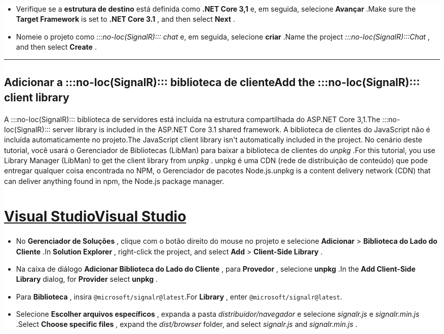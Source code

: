 * <span data-ttu-id="1f1f5-131">Verifique se a **estrutura de destino** está definida como **.NET Core 3,1** e, em seguida, selecione **Avançar** .</span><span class="sxs-lookup"><span data-stu-id="1f1f5-131">Make sure the **Target Framework** is set to **.NET Core 3.1** , and then select **Next** .</span></span>

* <span data-ttu-id="1f1f5-132">Nomeie o projeto como *:::no-loc(SignalR)::: chat* e, em seguida, selecione **criar** .</span><span class="sxs-lookup"><span data-stu-id="1f1f5-132">Name the project *:::no-loc(SignalR):::Chat* , and then select **Create** .</span></span>

---

## <a name="add-the-no-locsignalr-client-library"></a><span data-ttu-id="1f1f5-133">Adicionar a :::no-loc(SignalR)::: biblioteca de cliente</span><span class="sxs-lookup"><span data-stu-id="1f1f5-133">Add the :::no-loc(SignalR)::: client library</span></span>

<span data-ttu-id="1f1f5-134">A :::no-loc(SignalR)::: biblioteca de servidores está incluída na estrutura compartilhada do ASP.NET Core 3,1.</span><span class="sxs-lookup"><span data-stu-id="1f1f5-134">The :::no-loc(SignalR)::: server library is included in the ASP.NET Core 3.1 shared framework.</span></span> <span data-ttu-id="1f1f5-135">A biblioteca de clientes do JavaScript não é incluída automaticamente no projeto.</span><span class="sxs-lookup"><span data-stu-id="1f1f5-135">The JavaScript client library isn't automatically included in the project.</span></span> <span data-ttu-id="1f1f5-136">No cenário deste tutorial, você usará o Gerenciador de Bibliotecas (LibMan) para baixar a biblioteca de clientes do *unpkg* .</span><span class="sxs-lookup"><span data-stu-id="1f1f5-136">For this tutorial, you use Library Manager (LibMan) to get the client library from *unpkg* .</span></span> <span data-ttu-id="1f1f5-137">unpkg é uma CDN (rede de distribuição de conteúdo) que pode entregar qualquer coisa encontrada no NPM, o Gerenciador de pacotes Node.js.</span><span class="sxs-lookup"><span data-stu-id="1f1f5-137">unpkg is a content delivery network (CDN) that can deliver anything found in npm, the Node.js package manager.</span></span>

# <a name="visual-studio"></a>[<span data-ttu-id="1f1f5-138">Visual Studio</span><span class="sxs-lookup"><span data-stu-id="1f1f5-138">Visual Studio</span></span>](#tab/visual-studio/)

* <span data-ttu-id="1f1f5-139">No **Gerenciador de Soluções** , clique com o botão direito do mouse no projeto e selecione **Adicionar** > **Biblioteca do Lado do Cliente** .</span><span class="sxs-lookup"><span data-stu-id="1f1f5-139">In **Solution Explorer** , right-click the project, and select **Add** > **Client-Side Library** .</span></span>

* <span data-ttu-id="1f1f5-140">Na caixa de diálogo **Adicionar Biblioteca do Lado do Cliente** , para **Provedor** , selecione **unpkg** .</span><span class="sxs-lookup"><span data-stu-id="1f1f5-140">In the **Add Client-Side Library** dialog, for **Provider** select **unpkg** .</span></span>

* <span data-ttu-id="1f1f5-141">Para **Biblioteca** , insira `@microsoft/signalr@latest`.</span><span class="sxs-lookup"><span data-stu-id="1f1f5-141">For **Library** , enter `@microsoft/signalr@latest`.</span></span>

* <span data-ttu-id="1f1f5-142">Selecione **Escolher arquivos específicos** , expanda a pasta *distribuidor/navegador* e selecione *signalr.js* e *signalr.min.js* .</span><span class="sxs-lookup"><span data-stu-id="1f1f5-142">Select **Choose specific files** , expand the *dist/browser* folder, and select *signalr.js* and *signalr.min.js* .</span></span>
